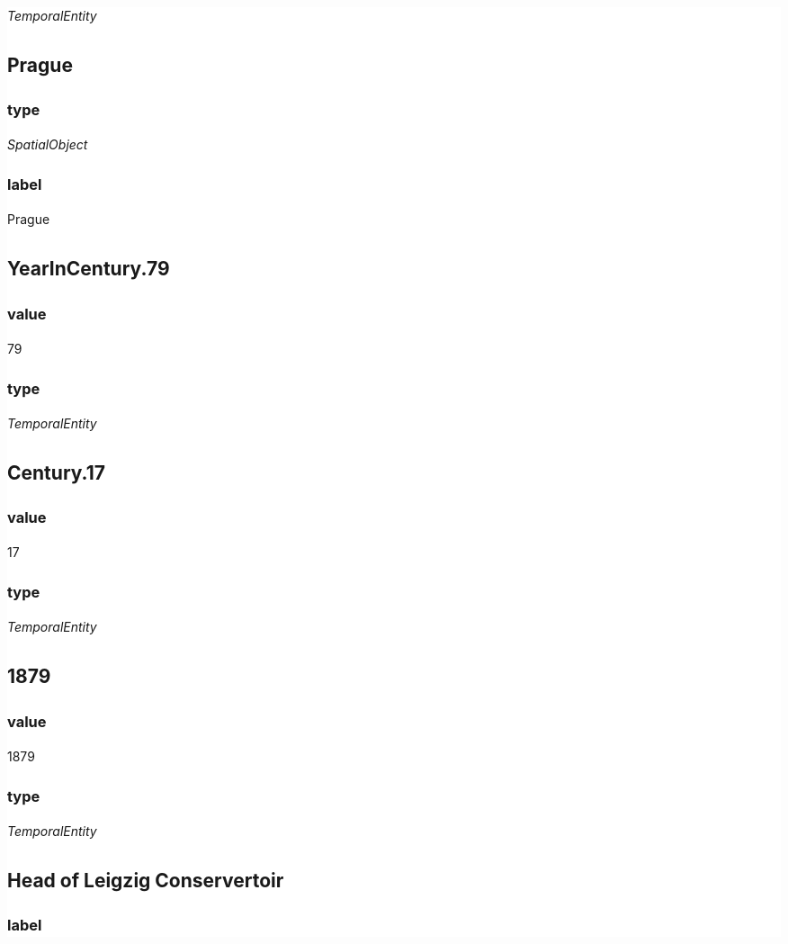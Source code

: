 *TemporalEntity*

## Prague

### type


*SpatialObject*

### label


Prague

## YearInCentury.79

### value


79

### type


*TemporalEntity*

## Century.17

### value


17

### type


*TemporalEntity*

## 1879

### value


1879

### type


*TemporalEntity*

## Head of Leigzig Conservertoir

### label
